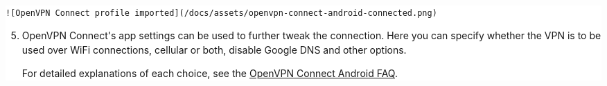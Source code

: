     ![OpenVPN Connect profile imported](/docs/assets/openvpn-connect-android-connected.png)

5.  OpenVPN Connect's app settings can be used to further tweak the connection. Here you can specify whether the VPN is to be used over WiFi connections, cellular or both, disable Google DNS and other options.

    For detailed explanations of each choice, see the [OpenVPN Connect Android FAQ](https://docs.openvpn.net/docs/openvpn-connect/openvpn-connect-android-faq.html).
